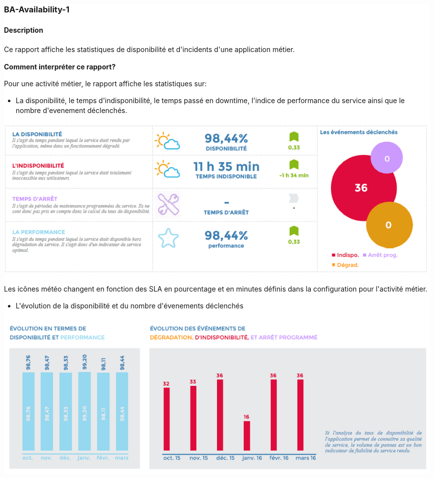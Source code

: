 ### BA-Availability-1 

#### Description

Ce rapport affiche les statistiques de disponibilité et d'incidents
d'une application métier.

**Comment interpréter ce rapport?**

Pour une activité métier, le rapport affiche les statistiques sur:

-   La disponibilité, le temps d'indisponibilité, le temps passé en
    downtime, l'indice de performance du service ainsi que le nombre
    d'evenement déclenchés.

![image](../assets/reporting/guide/available-reports/bv-ba-availabilities-1_page2-1.png)

Les icônes météo changent en fonction des SLA en pourcentage et en
minutes définis dans la configuration pour l'activité métier.

-   L'évolution de la disponibilité et du nombre d'évenements
    déclenchés

![image](../assets/reporting/guide/available-reports/bv-ba-availabilities-1_page2-2.png)
